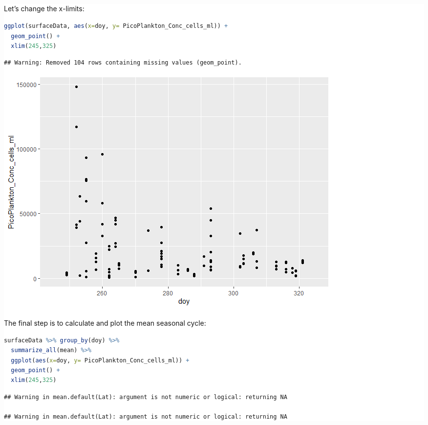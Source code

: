 Let’s change the x-limits:

``` r
ggplot(surfaceData, aes(x=doy, y= PicoPlankton_Conc_cells_ml)) +
  geom_point() +
  xlim(245,325)
```

    ## Warning: Removed 104 rows containing missing values (geom_point).

![](Lab03-CombiningAndVisualizingData_files/figure-gfm/unnamed-chunk-46-1.png)

The final step is to calculate and plot the mean seasonal cycle:

``` r
surfaceData %>% group_by(doy) %>%
  summarize_all(mean) %>%
  ggplot(aes(x=doy, y= PicoPlankton_Conc_cells_ml)) +
  geom_point() +
  xlim(245,325)
```

    ## Warning in mean.default(Lat): argument is not numeric or logical: returning NA

    ## Warning in mean.default(Lat): argument is not numeric or logical: returning NA
